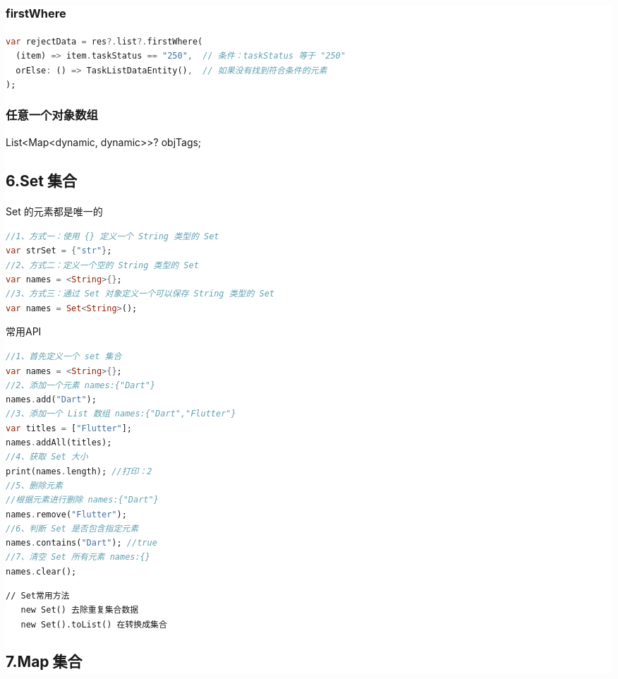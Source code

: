 ### firstWhere

```DART
var rejectData = res?.list?.firstWhere(
  (item) => item.taskStatus == "250",  // 条件：taskStatus 等于 "250"
  orElse: () => TaskListDataEntity(),  // 如果没有找到符合条件的元素
);
```

### 任意一个对象数组

List<Map<dynamic, dynamic>>? objTags;



## 6.Set 集合

Set 的元素都是唯一的

```dart
//1、方式一：使用 {} 定义一个 String 类型的 Set
var strSet = {"str"};
//2、方式二：定义一个空的 String 类型的 Set
var names = <String>{};
//3、方式三：通过 Set 对象定义一个可以保存 String 类型的 Set
var names = Set<String>();
```

常用API

```dart
//1、首先定义一个 set 集合
var names = <String>{};
//2、添加一个元素 names:{"Dart"}
names.add("Dart");
//3、添加一个 List 数组 names:{"Dart","Flutter"}
var titles = ["Flutter"];
names.addAll(titles);
//4、获取 Set 大小
print(names.length); //打印：2
//5、删除元素
//根据元素进行删除 names:{"Dart"}
names.remove("Flutter");
//6、判断 Set 是否包含指定元素
names.contains("Dart"); //true
//7、清空 Set 所有元素 names:{}
names.clear();
```

```
// Set常用方法
   new Set() 去除重复集合数据
   new Set().toList() 在转换成集合
```

## 7.Map 集合
